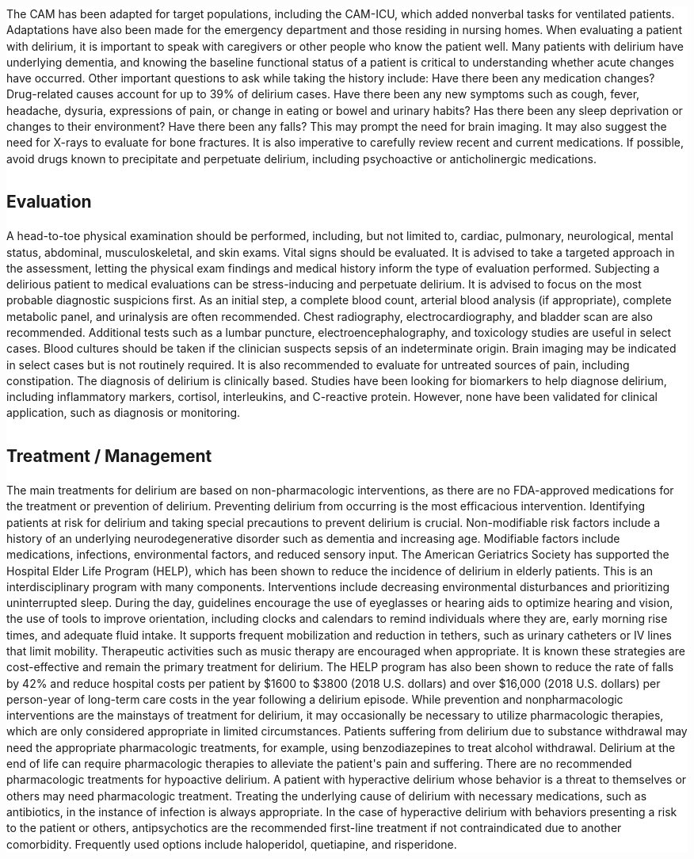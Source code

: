 The CAM has been adapted for target populations, including the CAM-ICU, which added nonverbal tasks for ventilated patients. Adaptations have also been made for the emergency department and those residing in nursing homes. When evaluating a patient with delirium, it is important to speak with caregivers or other people who know the patient well. Many patients with delirium have underlying dementia, and knowing the baseline functional status of a patient is critical to understanding whether acute changes have occurred. Other important questions to ask while taking the history include: Have there been any medication changes? Drug-related causes account for up to 39% of delirium cases. Have there been any new symptoms such as cough, fever, headache, dysuria, expressions of pain, or change in eating or bowel and urinary habits? Has there been any sleep deprivation or changes to their environment? Have there been any falls? This may prompt the need for brain imaging. It may also suggest the need for X-rays to evaluate for bone fractures. It is also imperative to carefully review recent and current medications. If possible, avoid drugs known to precipitate and perpetuate delirium, including psychoactive or anticholinergic medications.
## Evaluation
A head-to-toe physical examination should be performed, including, but not limited to, cardiac, pulmonary, neurological, mental status, abdominal, musculoskeletal, and skin exams. Vital signs should be evaluated. It is advised to take a targeted approach in the assessment, letting the physical exam findings and medical history inform the type of evaluation performed. Subjecting a delirious patient to medical evaluations can be stress-inducing and perpetuate delirium. It is advised to focus on the most probable diagnostic suspicions first. As an initial step, a complete blood count, arterial blood analysis (if appropriate), complete metabolic panel, and urinalysis are often recommended. Chest radiography, electrocardiography, and bladder scan are also recommended. Additional tests such as a lumbar puncture, electroencephalography, and toxicology studies are useful in select cases. Blood cultures should be taken if the clinician suspects sepsis of an indeterminate origin. Brain imaging may be indicated in select cases but is not routinely required. It is also recommended to evaluate for untreated sources of pain, including constipation. The diagnosis of delirium is clinically based. Studies have been looking for biomarkers to help diagnose delirium, including inflammatory markers, cortisol, interleukins, and C-reactive protein. However, none have been validated for clinical application, such as diagnosis or monitoring.
## Treatment / Management
The main treatments for delirium are based on non-pharmacologic interventions, as there are no FDA-approved medications for the treatment or prevention of delirium. Preventing delirium from occurring is the most efficacious intervention. Identifying patients at risk for delirium and taking special precautions to prevent delirium is crucial. Non-modifiable risk factors include a history of an underlying neurodegenerative disorder such as dementia and increasing age. Modifiable factors include medications, infections, environmental factors, and reduced sensory input. The American Geriatrics Society has supported the Hospital Elder Life Program (HELP), which has been shown to reduce the incidence of delirium in elderly patients. This is an interdisciplinary program with many components. Interventions include decreasing environmental disturbances and prioritizing uninterrupted sleep. During the day, guidelines encourage the use of eyeglasses or hearing aids to optimize hearing and vision, the use of tools to improve orientation, including clocks and calendars to remind individuals where they are, early morning rise times, and adequate fluid intake. It supports frequent mobilization and reduction in tethers, such as urinary catheters or IV lines that limit mobility. Therapeutic activities such as music therapy are encouraged when appropriate. It is known these strategies are cost-effective and remain the primary treatment for delirium. The HELP program has also been shown to reduce the rate of falls by 42% and reduce hospital costs per patient by $1600 to $3800 (2018 U.S. dollars) and over $16,000 (2018 U.S. dollars) per person-year of long-term care costs in the year following a delirium episode.
While prevention and nonpharmacologic interventions are the mainstays of treatment for delirium, it may occasionally be necessary to utilize pharmacologic therapies, which are only considered appropriate in limited circumstances. Patients suffering from delirium due to substance withdrawal may need the appropriate pharmacologic treatments, for example, using benzodiazepines to treat alcohol withdrawal. Delirium at the end of life can require pharmacologic therapies to alleviate the patient's pain and suffering. There are no recommended pharmacologic treatments for hypoactive delirium. A patient with hyperactive delirium whose behavior is a threat to themselves or others may need pharmacologic treatment. Treating the underlying cause of delirium with necessary medications, such as antibiotics, in the instance of infection is always appropriate. In the case of hyperactive delirium with behaviors presenting a risk to the patient or others, antipsychotics are the recommended first-line treatment if not contraindicated due to another comorbidity. Frequently used options include haloperidol, quetiapine, and risperidone.